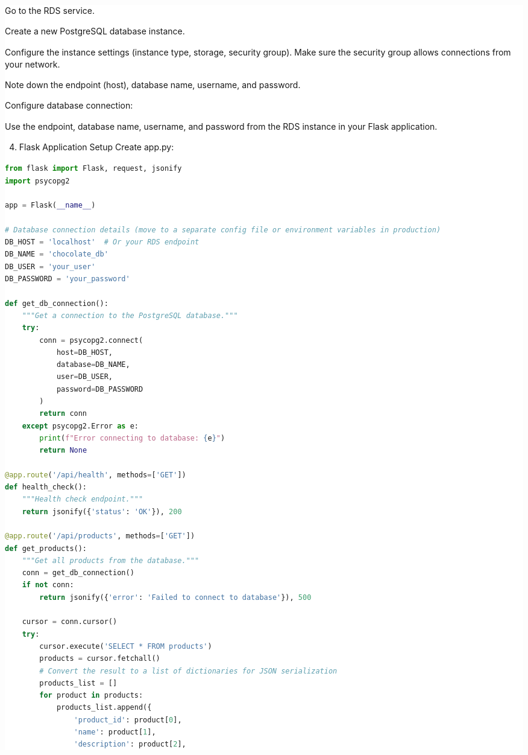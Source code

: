 Go to the RDS service.

Create a new PostgreSQL database instance.

Configure the instance settings (instance type, storage, security group).  Make sure the security group allows connections from your network.

Note down the endpoint (host), database name, username, and password.

Configure database connection:

Use the endpoint, database name, username, and password from the RDS instance in your Flask application.

4. Flask Application Setup
Create app.py:

```python
from flask import Flask, request, jsonify
import psycopg2

app = Flask(__name__)

# Database connection details (move to a separate config file or environment variables in production)
DB_HOST = 'localhost'  # Or your RDS endpoint
DB_NAME = 'chocolate_db'
DB_USER = 'your_user'
DB_PASSWORD = 'your_password'

def get_db_connection():
    """Get a connection to the PostgreSQL database."""
    try:
        conn = psycopg2.connect(
            host=DB_HOST,
            database=DB_NAME,
            user=DB_USER,
            password=DB_PASSWORD
        )
        return conn
    except psycopg2.Error as e:
        print(f"Error connecting to database: {e}")
        return None

@app.route('/api/health', methods=['GET'])
def health_check():
    """Health check endpoint."""
    return jsonify({'status': 'OK'}), 200

@app.route('/api/products', methods=['GET'])
def get_products():
    """Get all products from the database."""
    conn = get_db_connection()
    if not conn:
        return jsonify({'error': 'Failed to connect to database'}), 500

    cursor = conn.cursor()
    try:
        cursor.execute('SELECT * FROM products')
        products = cursor.fetchall()
        # Convert the result to a list of dictionaries for JSON serialization
        products_list = []
        for product in products:
            products_list.append({
                'product_id': product[0],
                'name': product[1],
                'description': product[2],
```